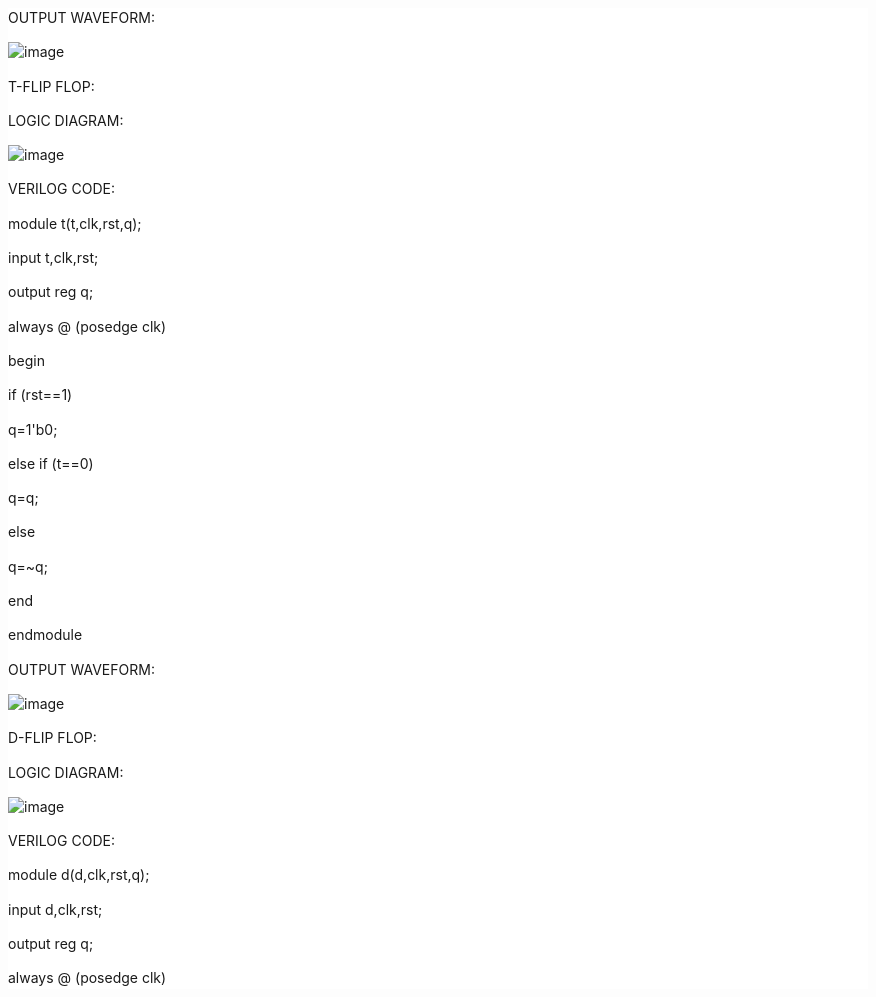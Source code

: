 OUTPUT WAVEFORM:


![image](https://github.com/Padmeshwaraan/VLSI-EXPERIMENT-4/assets/160568747/d05b7bb0-7dcc-43f7-8ffc-90059f56d20f)


T-FLIP FLOP:

LOGIC DIAGRAM:


![image](https://github.com/Padmeshwaraan/VLSI-EXPERIMENT-4/assets/160568747/65265778-053b-4a6e-88f7-1a1acb32b49e)

 
VERILOG CODE:

module t(t,clk,rst,q);

input t,clk,rst;

output reg q;

always @ (posedge clk)

begin 

if (rst==1)

q=1'b0;

else if (t==0)

q=q;

else

q=~q;

end

endmodule

OUTPUT WAVEFORM:


![image](https://github.com/Padmeshwaraan/VLSI-EXPERIMENT-4/assets/160568747/261e5cb3-5bba-4f0c-9e90-4db6b5d5fbff)

 
D-FLIP FLOP:

LOGIC DIAGRAM:


![image](https://github.com/Padmeshwaraan/VLSI-EXPERIMENT-4/assets/160568747/4a579aae-f45f-448e-8681-c55becae90a1)

 
VERILOG CODE:

module d(d,clk,rst,q);

input d,clk,rst;

output reg q;

always @ (posedge clk)

